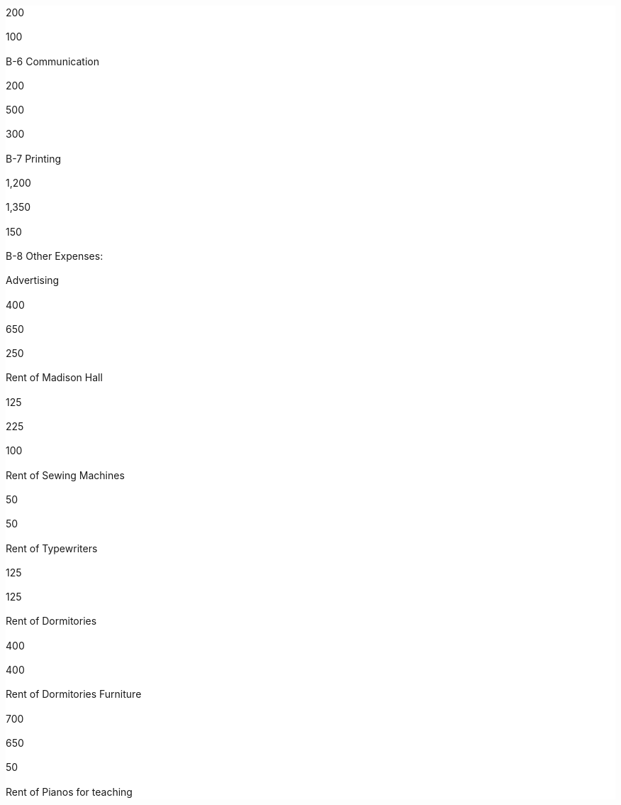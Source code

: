 200

100

B-6 Communication

200

500

300

B-7 Printing

1,200

1,350

150

B-8 Other Expenses:

Advertising

400

650

250

Rent of Madison Hall

125

225

100

Rent of Sewing Machines

50

50

Rent of Typewriters

125

125

Rent of Dormitories

400

400

Rent of Dormitories Furniture

700

650

50

Rent of Pianos for teaching
